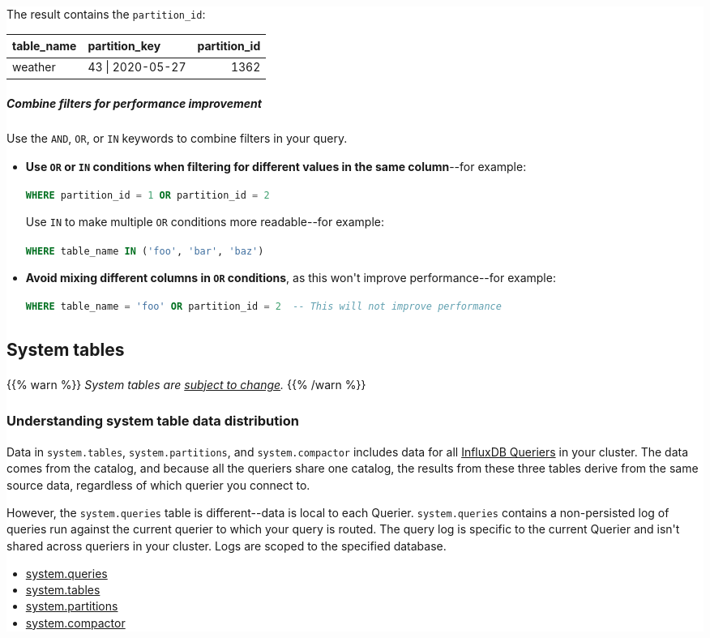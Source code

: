 The result contains the `partition_id`:

| table_name | partition_key     | partition_id |
| :--------- | :---------------- | -----------: |
| weather    | 43 \| 2020-05-27  |         1362 |

##### Combine filters for performance improvement

Use the `AND`, `OR`, or `IN` keywords to combine filters in your query.

- **Use `OR` or `IN` conditions when filtering for different values in the same column**--for example:
  
  ```sql
  WHERE partition_id = 1 OR partition_id = 2
  ```

  Use `IN` to make multiple `OR` conditions more readable--for example:
  
  ```sql
  WHERE table_name IN ('foo', 'bar', 'baz')
  ```

- **Avoid mixing different columns in `OR` conditions**, as this won't improve performance--for example:
  
  ```sql
  WHERE table_name = 'foo' OR partition_id = 2  -- This will not improve performance
  ```

## System tables

{{% warn %}}
_System tables are [subject to change](#system-tables-are-subject-to-change)._
{{% /warn %}}

### Understanding system table data distribution

Data in `system.tables`, `system.partitions`, and `system.compactor` includes
data for all [InfluxDB Queriers](/influxdb/clustered/reference/internals/storage-engine/#querier) in your cluster.
The data comes from the catalog, and because all the queriers share one catalog,
the results from these three tables derive from the same source data,
regardless of which querier you connect to.

However, the `system.queries` table is different--data is local to each Querier.
`system.queries` contains a non-persisted log of queries run against the current
querier to which your query is routed.
The query log is specific to the current Querier and isn't shared across
queriers in your cluster.
Logs are scoped to the specified database.

- [system.queries](#systemqueries)
- [system.tables](#systemtables)
- [system.partitions](#systempartitions)
- [system.compactor](#systemcompactor)
